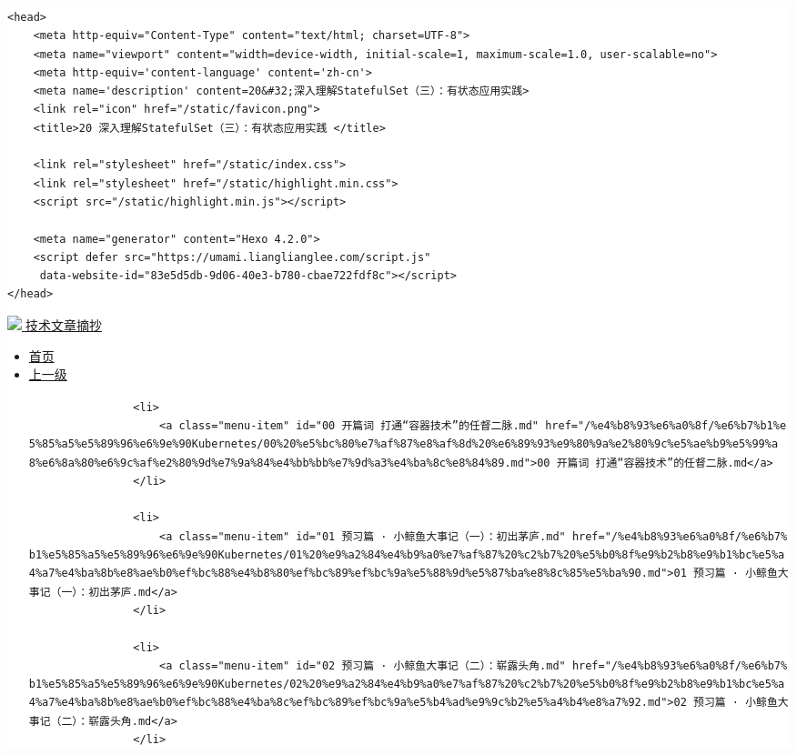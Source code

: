 <!DOCTYPE html>
<html xmlns="http://www.w3.org/1999/xhtml">

<head>

    <head>
        <meta http-equiv="Content-Type" content="text/html; charset=UTF-8">
        <meta name="viewport" content="width=device-width, initial-scale=1, maximum-scale=1.0, user-scalable=no">
        <meta http-equiv='content-language' content='zh-cn'>
        <meta name='description' content=20&#32;深入理解StatefulSet（三）：有状态应用实践>
        <link rel="icon" href="/static/favicon.png">
        <title>20 深入理解StatefulSet（三）：有状态应用实践 </title>
        
        <link rel="stylesheet" href="/static/index.css">
        <link rel="stylesheet" href="/static/highlight.min.css">
        <script src="/static/highlight.min.js"></script>
        
        <meta name="generator" content="Hexo 4.2.0">
        <script defer src="https://umami.lianglianglee.com/script.js"
         data-website-id="83e5d5db-9d06-40e3-b780-cbae722fdf8c"></script>
    </head>

<body>
    <div class="book-container">
        <div class="book-sidebar">
            <div class="book-brand">
                <a href="/">
                    <img src="/static/favicon.png">
                    <span>技术文章摘抄</span>
                </a>
            </div>
            <div class="book-menu uncollapsible">
                <ul class="uncollapsible">
                    <li><a href="/" class="current-tab">首页</a></li>
                    <li><a href="../">上一级</a></li>
                </ul>
                <ul class="uncollapsible">
                    
                    <li>
                        <a class="menu-item" id="00 开篇词 打通“容器技术”的任督二脉.md" href="/%e4%b8%93%e6%a0%8f/%e6%b7%b1%e5%85%a5%e5%89%96%e6%9e%90Kubernetes/00%20%e5%bc%80%e7%af%87%e8%af%8d%20%e6%89%93%e9%80%9a%e2%80%9c%e5%ae%b9%e5%99%a8%e6%8a%80%e6%9c%af%e2%80%9d%e7%9a%84%e4%bb%bb%e7%9d%a3%e4%ba%8c%e8%84%89.md">00 开篇词 打通“容器技术”的任督二脉.md</a>
                    </li>
                    
                    <li>
                        <a class="menu-item" id="01 预习篇 · 小鲸鱼大事记（一）：初出茅庐.md" href="/%e4%b8%93%e6%a0%8f/%e6%b7%b1%e5%85%a5%e5%89%96%e6%9e%90Kubernetes/01%20%e9%a2%84%e4%b9%a0%e7%af%87%20%c2%b7%20%e5%b0%8f%e9%b2%b8%e9%b1%bc%e5%a4%a7%e4%ba%8b%e8%ae%b0%ef%bc%88%e4%b8%80%ef%bc%89%ef%bc%9a%e5%88%9d%e5%87%ba%e8%8c%85%e5%ba%90.md">01 预习篇 · 小鲸鱼大事记（一）：初出茅庐.md</a>
                    </li>
                    
                    <li>
                        <a class="menu-item" id="02 预习篇 · 小鲸鱼大事记（二）：崭露头角.md" href="/%e4%b8%93%e6%a0%8f/%e6%b7%b1%e5%85%a5%e5%89%96%e6%9e%90Kubernetes/02%20%e9%a2%84%e4%b9%a0%e7%af%87%20%c2%b7%20%e5%b0%8f%e9%b2%b8%e9%b1%bc%e5%a4%a7%e4%ba%8b%e8%ae%b0%ef%bc%88%e4%ba%8c%ef%bc%89%ef%bc%9a%e5%b4%ad%e9%9c%b2%e5%a4%b4%e8%a7%92.md">02 预习篇 · 小鲸鱼大事记（二）：崭露头角.md</a>
                    </li>
                    